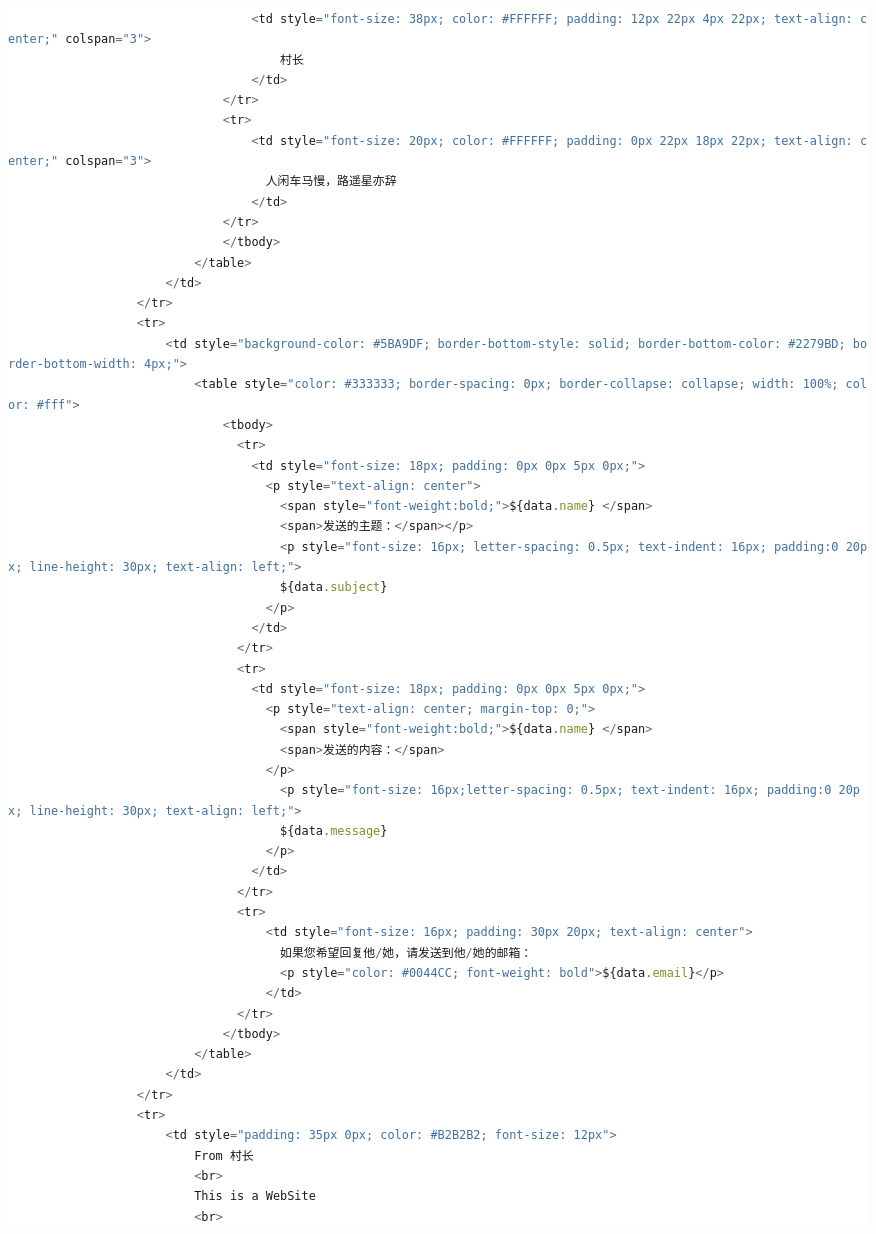 ```js
                                  <td style="font-size: 38px; color: #FFFFFF; padding: 12px 22px 4px 22px; text-align: center;" colspan="3">
                                      村长
                                  </td>
                              </tr>
                              <tr>
                                  <td style="font-size: 20px; color: #FFFFFF; padding: 0px 22px 18px 22px; text-align: center;" colspan="3">
                                    人闲车马慢，路遥星亦辞
                                  </td>
                              </tr>
                              </tbody>
                          </table>
                      </td>
                  </tr>
                  <tr>
                      <td style="background-color: #5BA9DF; border-bottom-style: solid; border-bottom-color: #2279BD; border-bottom-width: 4px;">
                          <table style="color: #333333; border-spacing: 0px; border-collapse: collapse; width: 100%; color: #fff">
                              <tbody>
                                <tr>
                                  <td style="font-size: 18px; padding: 0px 0px 5px 0px;">
                                    <p style="text-align: center">
                                      <span style="font-weight:bold;">${data.name} </span>
                                      <span>发送的主题：</span></p>
                                      <p style="font-size: 16px; letter-spacing: 0.5px; text-indent: 16px; padding:0 20px; line-height: 30px; text-align: left;">
                                      ${data.subject}
                                    </p>
                                  </td>
                                </tr>
                                <tr>
                                  <td style="font-size: 18px; padding: 0px 0px 5px 0px;">
                                    <p style="text-align: center; margin-top: 0;">
                                      <span style="font-weight:bold;">${data.name} </span>
                                      <span>发送的内容：</span>
                                    </p>
                                      <p style="font-size: 16px;letter-spacing: 0.5px; text-indent: 16px; padding:0 20px; line-height: 30px; text-align: left;">
                                      ${data.message}
                                    </p>
                                  </td>
                                </tr>	
                                <tr>
                                    <td style="font-size: 16px; padding: 30px 20px; text-align: center">
                                      如果您希望回复他/她，请发送到他/她的邮箱：
                                      <p style="color: #0044CC; font-weight: bold">${data.email}</p>
                                    </td>
                                </tr>
                              </tbody>
                          </table>
                      </td>
                  </tr>
                  <tr>
                      <td style="padding: 35px 0px; color: #B2B2B2; font-size: 12px">
                          From 村长
                          <br>
                          This is a WebSite
                          <br>
```